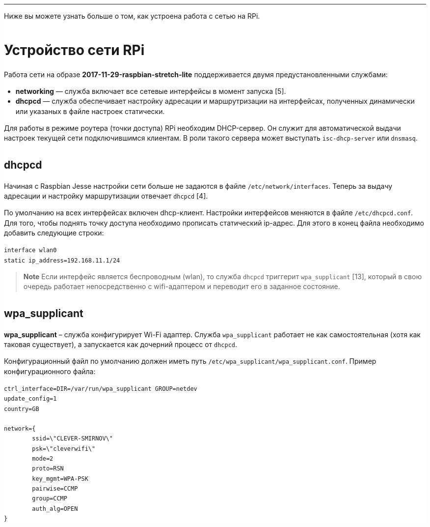 ___

Ниже вы можете узнать больше о том, как устроена работа с сетью на RPi.

# Устройство сети RPi
Работа сети на образе **2017-11-29-raspbian-stretch-lite** поддерживается двумя предустановленными службами:
* **networking** — служба включает все сетевые интерфейсы в момент запуска [5].
* **dhcpcd** — служба обеспечивает настройку адресации и маршрутризации на интерфейсах, полученных динамически или указаных в файле настроек статически.

Для работы в режиме роутера (точки доступа) RPi необходим DHCP-сервер. Он служит для автоматической выдачи настроек текущей сети подключившимся клиентам. В роли такого сервера может выступать `isc-dhcp-server` или `dnsmasq`.

## dhcpcd

Начиная с Raspbian Jesse настройки сети больше не задаются в файле `/etc/network/interfaces`. Теперь за выдачу адресации и настройку маршрутизации отвечает `dhcpcd` [4].

По умолчанию на всех интерфейсах включен dhcp-клиент. Настройки интерфейсов меняются в файле `/etc/dhcpcd.conf`. Для того, чтобы поднять точку доступа необходимо прописать статический ip-адрес. Для этого в конец файла необходимо добавить следующие строки:

```
interface wlan0
static ip_address=192.168.11.1/24
```

> **Note** Если интерфейс является беспроводным (wlan), то служба `dhcpcd` триггерит `wpa_supplicant` [13], который в свою очередь работает непосредственно с wifi-адаптером и переводит его в заданное состояние.

## wpa_supplicant

**wpa_supplicant** – служба конфигурирует Wi-Fi адаптер. Служба `wpa_supplicant` работает не как самостоятельная (хотя как таковая существует), а запускается как дочерний процесс от `dhcpcd`.

Конфигурационный файл по умолчанию должен иметь путь `/etc/wpa_supplicant/wpa_supplicant.conf`.
Пример конфигурационного файла:

```
ctrl_interface=DIR=/var/run/wpa_supplicant GROUP=netdev
update_config=1
country=GB

network={
        ssid=\"CLEVER-SMIRNOV\"
        psk=\"cleverwifi\"
        mode=2
        proto=RSN
        key_mgmt=WPA-PSK
        pairwise=CCMP
        group=CCMP
        auth_alg=OPEN
}
```

